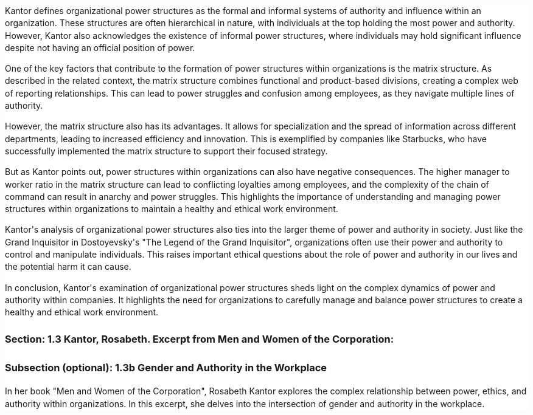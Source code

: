 

Kantor defines organizational power structures as the formal and informal systems of authority and influence within an organization. These structures are often hierarchical in nature, with individuals at the top holding the most power and authority. However, Kantor also acknowledges the existence of informal power structures, where individuals may hold significant influence despite not having an official position of power.



One of the key factors that contribute to the formation of power structures within organizations is the matrix structure. As described in the related context, the matrix structure combines functional and product-based divisions, creating a complex web of reporting relationships. This can lead to power struggles and confusion among employees, as they navigate multiple lines of authority.



However, the matrix structure also has its advantages. It allows for specialization and the spread of information across different departments, leading to increased efficiency and innovation. This is exemplified by companies like Starbucks, who have successfully implemented the matrix structure to support their focused strategy.



But as Kantor points out, power structures within organizations can also have negative consequences. The higher manager to worker ratio in the matrix structure can lead to conflicting loyalties among employees, and the complexity of the chain of command can result in anarchy and power struggles. This highlights the importance of understanding and managing power structures within organizations to maintain a healthy and ethical work environment.



Kantor's analysis of organizational power structures also ties into the larger theme of power and authority in society. Just like the Grand Inquisitor in Dostoyevsky's "The Legend of the Grand Inquisitor", organizations often use their power and authority to control and manipulate individuals. This raises important ethical questions about the role of power and authority in our lives and the potential harm it can cause.



In conclusion, Kantor's examination of organizational power structures sheds light on the complex dynamics of power and authority within companies. It highlights the need for organizations to carefully manage and balance power structures to create a healthy and ethical work environment. 





### Section: 1.3 Kantor, Rosabeth. Excerpt from Men and Women of the Corporation:



### Subsection (optional): 1.3b Gender and Authority in the Workplace



In her book "Men and Women of the Corporation", Rosabeth Kantor explores the complex relationship between power, ethics, and authority within organizations. In this excerpt, she delves into the intersection of gender and authority in the workplace.

